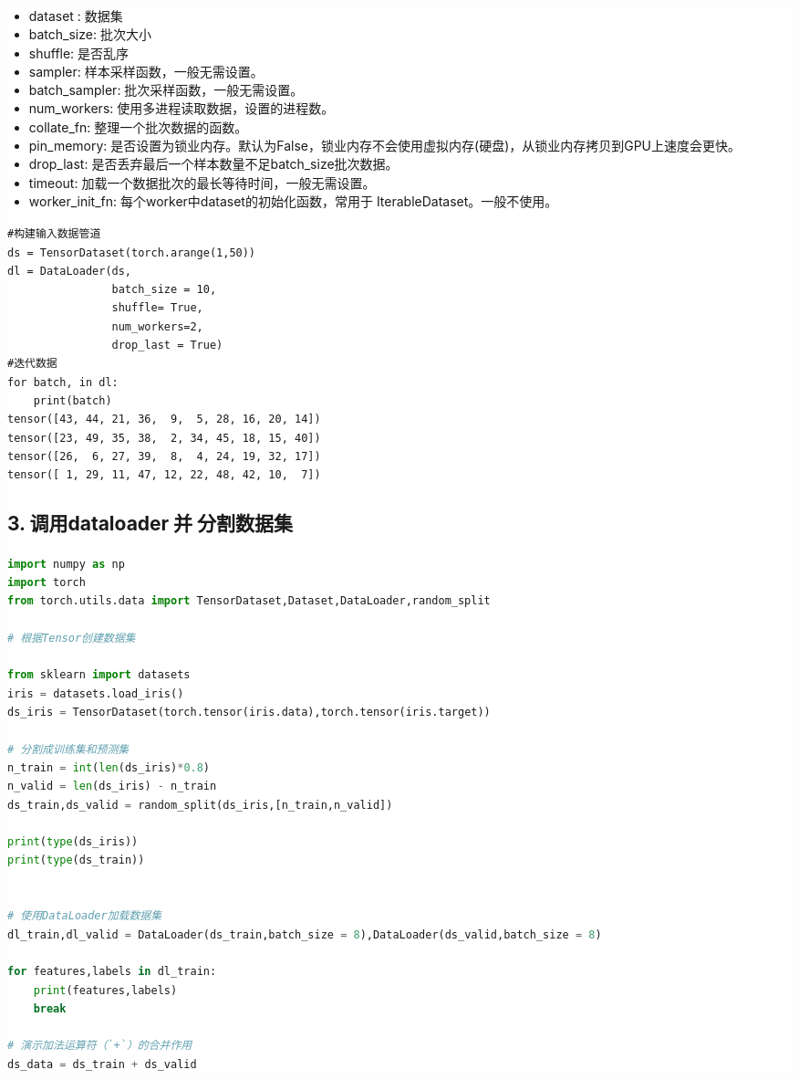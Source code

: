 - dataset : 数据集
- batch_size: 批次大小
- shuffle: 是否乱序
- sampler: 样本采样函数，一般无需设置。
- batch_sampler: 批次采样函数，一般无需设置。
- num_workers: 使用多进程读取数据，设置的进程数。
- collate_fn: 整理一个批次数据的函数。
- pin_memory: 是否设置为锁业内存。默认为False，锁业内存不会使用虚拟内存(硬盘)，从锁业内存拷贝到GPU上速度会更快。
- drop_last: 是否丢弃最后一个样本数量不足batch_size批次数据。
- timeout: 加载一个数据批次的最长等待时间，一般无需设置。
- worker_init_fn: 每个worker中dataset的初始化函数，常用于 IterableDataset。一般不使用。

```
#构建输入数据管道
ds = TensorDataset(torch.arange(1,50))
dl = DataLoader(ds,
                batch_size = 10,
                shuffle= True,
                num_workers=2,
                drop_last = True)
#迭代数据
for batch, in dl:
    print(batch)
tensor([43, 44, 21, 36,  9,  5, 28, 16, 20, 14])
tensor([23, 49, 35, 38,  2, 34, 45, 18, 15, 40])
tensor([26,  6, 27, 39,  8,  4, 24, 19, 32, 17])
tensor([ 1, 29, 11, 47, 12, 22, 48, 42, 10,  7])
```

## 3. 调用dataloader 并 分割数据集

```python
import numpy as np 
import torch 
from torch.utils.data import TensorDataset,Dataset,DataLoader,random_split 

# 根据Tensor创建数据集

from sklearn import datasets 
iris = datasets.load_iris()
ds_iris = TensorDataset(torch.tensor(iris.data),torch.tensor(iris.target))

# 分割成训练集和预测集
n_train = int(len(ds_iris)*0.8)
n_valid = len(ds_iris) - n_train
ds_train,ds_valid = random_split(ds_iris,[n_train,n_valid])

print(type(ds_iris))
print(type(ds_train))


# 使用DataLoader加载数据集
dl_train,dl_valid = DataLoader(ds_train,batch_size = 8),DataLoader(ds_valid,batch_size = 8)

for features,labels in dl_train:
    print(features,labels)
    break

# 演示加法运算符（`+`）的合并作用
ds_data = ds_train + ds_valid
```
